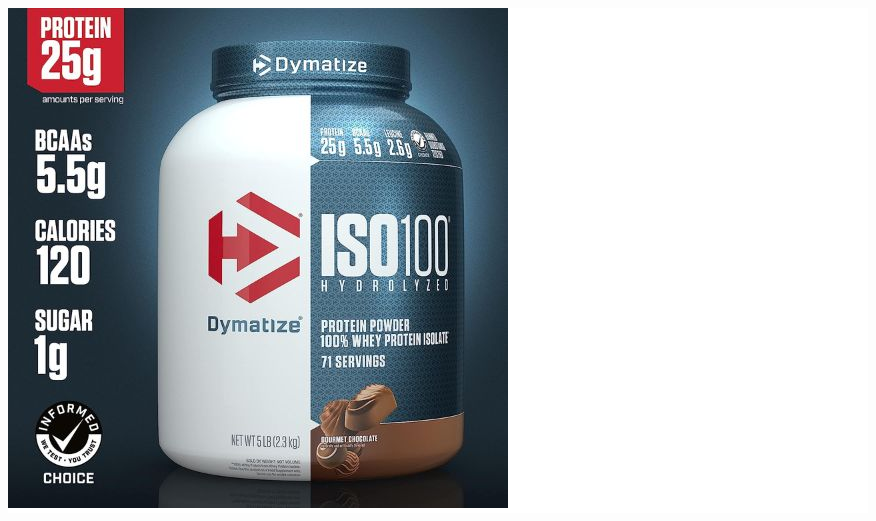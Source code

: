 ![Dymatize ISO 100 Whey Protein Powder Isolate](images/Dymatize-ISO-100-Whey-Protein-Powder-Isolate.jpeg "Dymatize-ISO-100-Whey-Protein-Powder-Isolate")
